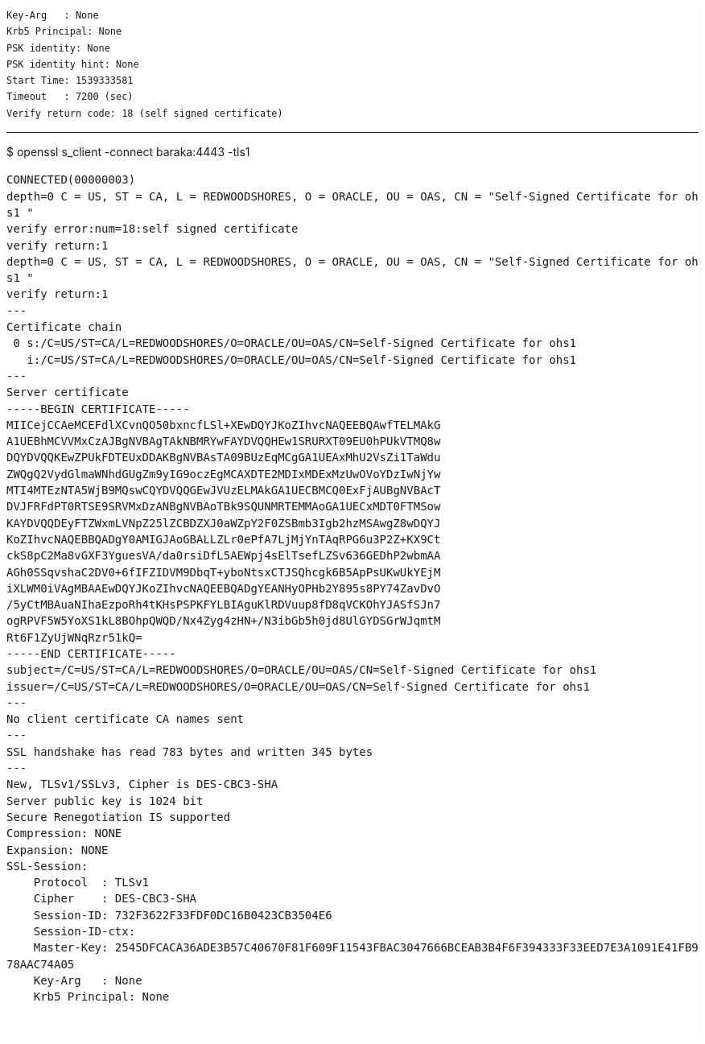     Key-Arg   : None
    Krb5 Principal: None
    PSK identity: None
    PSK identity hint: None
    Start Time: 1539333581
    Timeout   : 7200 (sec)
    Verify return code: 18 (self signed certificate)
---
</pre>
$ openssl s_client -connect baraka:4443 -tls1
<pre>
CONNECTED(00000003)
depth=0 C = US, ST = CA, L = REDWOODSHORES, O = ORACLE, OU = OAS, CN = "Self-Signed Certificate for ohs1 "
verify error:num=18:self signed certificate
verify return:1
depth=0 C = US, ST = CA, L = REDWOODSHORES, O = ORACLE, OU = OAS, CN = "Self-Signed Certificate for ohs1 "
verify return:1
---
Certificate chain
 0 s:/C=US/ST=CA/L=REDWOODSHORES/O=ORACLE/OU=OAS/CN=Self-Signed Certificate for ohs1
   i:/C=US/ST=CA/L=REDWOODSHORES/O=ORACLE/OU=OAS/CN=Self-Signed Certificate for ohs1
---
Server certificate
-----BEGIN CERTIFICATE-----
MIICejCCAeMCEFdlXCvnQO50bxncfLSl+XEwDQYJKoZIhvcNAQEEBQAwfTELMAkG
A1UEBhMCVVMxCzAJBgNVBAgTAkNBMRYwFAYDVQQHEw1SRURXT09EU0hPUkVTMQ8w
DQYDVQQKEwZPUkFDTEUxDDAKBgNVBAsTA09BUzEqMCgGA1UEAxMhU2VsZi1TaWdu
ZWQgQ2VydGlmaWNhdGUgZm9yIG9oczEgMCAXDTE2MDIxMDExMzUwOVoYDzIwNjYw
MTI4MTEzNTA5WjB9MQswCQYDVQQGEwJVUzELMAkGA1UECBMCQ0ExFjAUBgNVBAcT
DVJFRFdPT0RTSE9SRVMxDzANBgNVBAoTBk9SQUNMRTEMMAoGA1UECxMDT0FTMSow
KAYDVQQDEyFTZWxmLVNpZ25lZCBDZXJ0aWZpY2F0ZSBmb3Igb2hzMSAwgZ8wDQYJ
KoZIhvcNAQEBBQADgY0AMIGJAoGBALLZLr0ePfA7LjMjYnTAqRPG6u3P2Z+KX9Ct
ckS8pC2Ma8vGXF3YguesVA/da0rsiDfL5AEWpj4sElTsefLZSv636GEDhP2wbmAA
AGh0SSqvshaC2DV0+6fIFZIDVM9DbqT+yboNtsxCTJSQhcgk6B5ApPsUKwUkYEjM
iXLWM0iVAgMBAAEwDQYJKoZIhvcNAQEEBQADgYEANHyOPHb2Y895s8PY74ZavDvO
/5yCtMBAuaNIhaEzpoRh4tKHsPSPKFYLBIAguKlRDVuup8fD8qVCKOhYJASfSJn7
ogRPVF5W5YoXS1kL8BOhpQWQD/Nx4Zyg4zHN+/N3ibGb5h0jd8UlGYDSGrWJqmtM
Rt6F1ZyUjWNqRzr51kQ=
-----END CERTIFICATE-----
subject=/C=US/ST=CA/L=REDWOODSHORES/O=ORACLE/OU=OAS/CN=Self-Signed Certificate for ohs1
issuer=/C=US/ST=CA/L=REDWOODSHORES/O=ORACLE/OU=OAS/CN=Self-Signed Certificate for ohs1
---
No client certificate CA names sent
---
SSL handshake has read 783 bytes and written 345 bytes
---
New, TLSv1/SSLv3, Cipher is DES-CBC3-SHA
Server public key is 1024 bit
Secure Renegotiation IS supported
Compression: NONE
Expansion: NONE
SSL-Session:
    Protocol  : TLSv1
    Cipher    : DES-CBC3-SHA
    Session-ID: 732F3622F33FDF0DC16B0423CB3504E6
    Session-ID-ctx:
    Master-Key: 2545DFCACA36ADE3B57C40670F81F609F11543FBAC3047666BCEAB3B4F6F394333F33EED7E3A1091E41FB978AAC74A05
    Key-Arg   : None
    Krb5 Principal: None